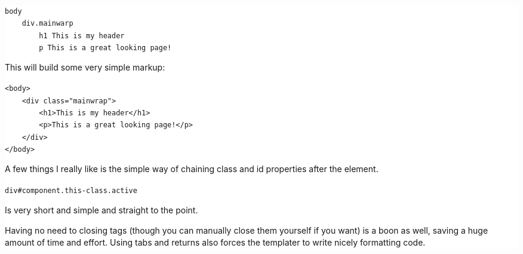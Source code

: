 	body
		div.mainwarp
			h1 This is my header
			p This is a great looking page!

This will build some very simple markup:

	<body>
		<div class="mainwrap">
			<h1>This is my header</h1>
			<p>This is a great looking page!</p>
		</div>
	</body>

A few things I really like is the simple way of chaining class and id properties after the element.

	div#component.this-class.active

Is very short and simple and straight to the point.

Having no need to closing tags (though you can manually close them yourself if you want) is a boon as well, saving a huge amount of time and effort. Using tabs and returns also forces the templater to write nicely formatting code.
